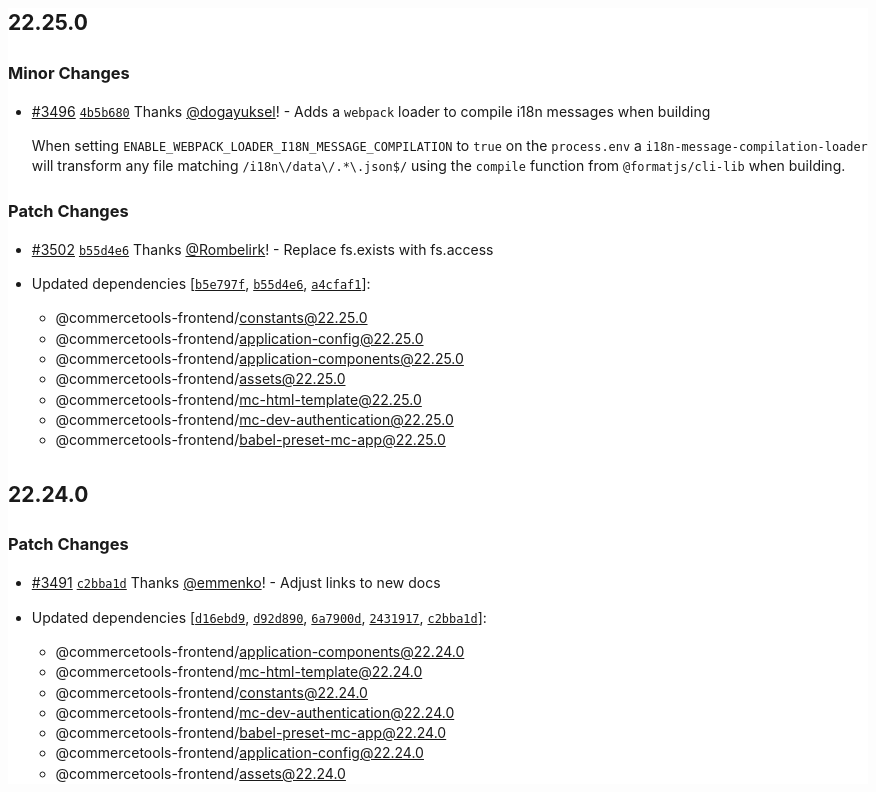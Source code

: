 ## 22.25.0

### Minor Changes

- [#3496](https://github.com/commercetools/merchant-center-application-kit/pull/3496) [`4b5b680`](https://github.com/commercetools/merchant-center-application-kit/commit/4b5b6806b3e710ad2aa71c499d22216210ae1e49) Thanks [@dogayuksel](https://github.com/dogayuksel)! - Adds a `webpack` loader to compile i18n messages when building

  When setting `ENABLE_WEBPACK_LOADER_I18N_MESSAGE_COMPILATION` to `true` on the `process.env` a `i18n-message-compilation-loader` will transform any file matching `/i18n\/data\/.*\.json$/` using the `compile` function from `@formatjs/cli-lib` when building.

### Patch Changes

- [#3502](https://github.com/commercetools/merchant-center-application-kit/pull/3502) [`b55d4e6`](https://github.com/commercetools/merchant-center-application-kit/commit/b55d4e606a07e5f5ac1522126b77213c67297a0c) Thanks [@Rombelirk](https://github.com/Rombelirk)! - Replace fs.exists with fs.access

- Updated dependencies [[`b5e797f`](https://github.com/commercetools/merchant-center-application-kit/commit/b5e797f4c8a3552b911a16759ee8dd77416cefb2), [`b55d4e6`](https://github.com/commercetools/merchant-center-application-kit/commit/b55d4e606a07e5f5ac1522126b77213c67297a0c), [`a4cfaf1`](https://github.com/commercetools/merchant-center-application-kit/commit/a4cfaf11c700ae3634235281eacab39e325e5cc3)]:
  - @commercetools-frontend/constants@22.25.0
  - @commercetools-frontend/application-config@22.25.0
  - @commercetools-frontend/application-components@22.25.0
  - @commercetools-frontend/assets@22.25.0
  - @commercetools-frontend/mc-html-template@22.25.0
  - @commercetools-frontend/mc-dev-authentication@22.25.0
  - @commercetools-frontend/babel-preset-mc-app@22.25.0

## 22.24.0

### Patch Changes

- [#3491](https://github.com/commercetools/merchant-center-application-kit/pull/3491) [`c2bba1d`](https://github.com/commercetools/merchant-center-application-kit/commit/c2bba1d065b6fd7882e6feb9162d91538962d85d) Thanks [@emmenko](https://github.com/emmenko)! - Adjust links to new docs

- Updated dependencies [[`d16ebd9`](https://github.com/commercetools/merchant-center-application-kit/commit/d16ebd98c1b99a0c0c0e0f9a9df24cc8dcc0f542), [`d92d890`](https://github.com/commercetools/merchant-center-application-kit/commit/d92d8901913b29d45ae2c4df1d89f640e10bd257), [`6a7900d`](https://github.com/commercetools/merchant-center-application-kit/commit/6a7900dd39cd66d85247a6b079e2ed16a877b10e), [`2431917`](https://github.com/commercetools/merchant-center-application-kit/commit/2431917db9ee4297e58717924779855f556e38cb), [`c2bba1d`](https://github.com/commercetools/merchant-center-application-kit/commit/c2bba1d065b6fd7882e6feb9162d91538962d85d)]:
  - @commercetools-frontend/application-components@22.24.0
  - @commercetools-frontend/mc-html-template@22.24.0
  - @commercetools-frontend/constants@22.24.0
  - @commercetools-frontend/mc-dev-authentication@22.24.0
  - @commercetools-frontend/babel-preset-mc-app@22.24.0
  - @commercetools-frontend/application-config@22.24.0
  - @commercetools-frontend/assets@22.24.0
